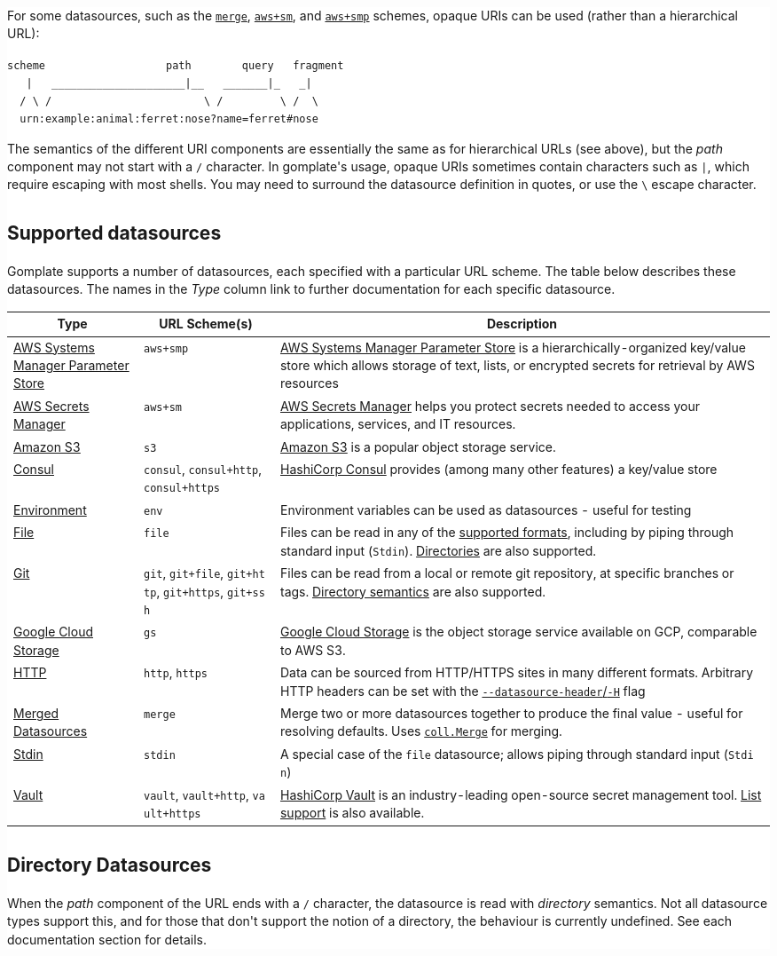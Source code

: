 For some datasources, such as the [`merge`](#using-merge-datasources), [`aws+sm`](#using-aws-sm-datasources), and [`aws+smp`](#using-aws-smp-datasources) schemes, opaque URIs can be used (rather than a hierarchical URL):

```pre
scheme                   path        query   fragment
   |   _____________________|__   _______|_   _|
  / \ /                        \ /         \ /  \
  urn:example:animal:ferret:nose?name=ferret#nose
```

The semantics of the different URI components are essentially the same as for hierarchical URLs (see above),
but the _path_ component may not start with a `/` character. In gomplate's usage, opaque URIs sometimes contain
characters such as `|`, which require escaping with most shells. You may need to surround the datasource definition
in quotes, or use the `\` escape character.

## Supported datasources

Gomplate supports a number of datasources, each specified with a particular URL scheme. The table below describes these datasources. The names in the _Type_ column link to further documentation for each specific datasource.

| Type | URL Scheme(s) | Description |
|------|---------------|-------------|
| [AWS Systems Manager Parameter Store](#using-aws-smp-datasources) | `aws+smp` | [AWS Systems Manager Parameter Store][AWS SMP] is a hierarchically-organized key/value store which allows storage of text, lists, or encrypted secrets for retrieval by AWS resources |
| [AWS Secrets Manager](#using-aws-sm-datasource) | `aws+sm` | [AWS Secrets Manager][] helps you protect secrets needed to access your applications, services, and IT resources. |
| [Amazon S3](#using-s3-datasources) | `s3` | [Amazon S3][] is a popular object storage service. |
| [Consul](#using-consul-datasources) | `consul`, `consul+http`, `consul+https` | [HashiCorp Consul][] provides (among many other features) a key/value store |
| [Environment](#using-env-datasources) | `env` | Environment variables can be used as datasources - useful for testing |
| [File](#using-file-datasources) | `file` | Files can be read in any of the [supported formats](#mime-types), including by piping through standard input (`Stdin`). [Directories](#directory-datasources) are also supported. |
| [Git](#using-git-datasources) | `git`, `git+file`, `git+http`, `git+https`, `git+ssh` | Files can be read from a local or remote git repository, at specific branches or tags. [Directory semantics](#directory-datasources) are also supported. |
| [Google Cloud Storage](#using-google-cloud-storage-gs-datasources) | `gs` | [Google Cloud Storage][] is the object storage service available on GCP, comparable to AWS S3. |
| [HTTP](#using-http-datasources) | `http`, `https` | Data can be sourced from HTTP/HTTPS sites in many different formats. Arbitrary HTTP headers can be set with the [`--datasource-header`/`-H`][] flag |
| [Merged Datasources](#using-merge-datasources) | `merge` | Merge two or more datasources together to produce the final value - useful for resolving defaults. Uses [`coll.Merge`][] for merging. |
| [Stdin](#using-stdin-datasources) | `stdin` | A special case of the `file` datasource; allows piping through standard input (`Stdin`) |
| [Vault](#using-vault-datasources) | `vault`, `vault+http`, `vault+https` | [HashiCorp Vault][] is an industry-leading open-source secret management tool. [List support](#directory-datasources) is also available. |

## Directory Datasources

When the _path_ component of the URL ends with a `/` character, the datasource is read with _directory_ semantics. Not all datasource types support this, and for those that don't support the notion of a directory, the behaviour is currently undefined. See each documentation section for details.
 

[`--datasource`/`-d`]: ../usage/#datasource-d
[`--context`/`-c`]: ../usage/#context-c
[context]: ../syntax/#the-context
[`--datasource-header`/`-H`]: ../usage/#datasource-header-h
[`defineDatasource`]: ../functions/data/#definedatasource
[`datasource`]: ../functions/data/#datasource
[`include`]: ../functions/data/#include
[`data.CSV`]: ../functions/data/#data-csv
[`data.JSON`]: ../functions/data/#data-json
[EJSON]: ../functions/data/#encrypted-json-support-ejson
[`data.JSONArray`]: ../functions/data/#data-jsonarray
[`data.TOML`]: ../functions/data/#data-toml
[`data.YAML`]: ../functions/data/#data-yaml
[`coll.Merge`]: ../functions/coll/#coll-merge
[AWS SMP]: https://aws.amazon.com/systems-manager/features#Parameter_Store
[AWS Secrets Manager]: https://aws.amazon.com/secrets-manager
[HashiCorp Consul]: https://consul.io
[HashiCorp Vault]: https://vaultproject.io
[JSON]: https://json.org
[TOML]: https://github.com/toml-lang/toml
[YAML]: http://yaml.org
[HTTP Content-Type]: https://tools.ietf.org/html/rfc7231#section-3.1.1.1
[URL]: https://tools.ietf.org/html/rfc3986
[AWS SDK for Go]: https://docs.aws.amazon.com/sdk-for-go/api/
[Amazon S3]: https://aws.amazon.com/s3/
[Google Cloud Storage]: https://cloud.google.com/storage/
[Minio]: https://min.io
[Zenko CloudServer]: https://www.zenko.io/cloudserver/
[gofakes3]: https://github.com/johannesboyne/gofakes3